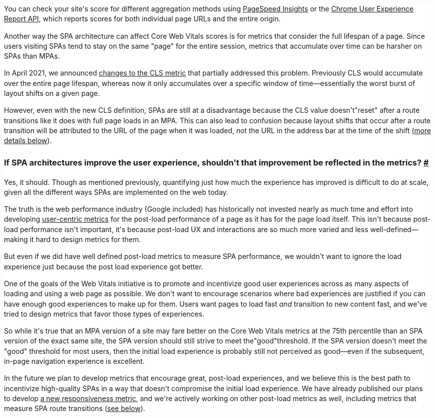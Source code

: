 You can check your site's score for different aggregation methods using [PageSpeed Insights](https://developers.google.com/speed/pagespeed/insights/) or the [Chrome User Experience Report API](https://developers.google.com/web/tools/chrome-user-experience-report/api/guides/getting-started), which reports scores for both individual page URLs and the entire origin.

Another way the SPA architecture can affect Core Web Vitals scores is for metrics that consider the full lifespan of a page. Since users visiting SPAs tend to stay on the same "page" for the entire session, metrics that accumulate over time can be harsher on SPAs than MPAs.

In April 2021, we announced [changes to the CLS metric](https://web.dev/evolving-cls/) that partially addressed this problem. Previously CLS would accumulate over the entire page lifespan, whereas now it only accumulates over a specific window of time—essentially the worst burst of layout shifts on a given page.

However, even with the new CLS definition, SPAs are still at a disadvantage because the CLS value doesn't"reset" after a route transitions like it does with full page loads in an MPA. This can also lead to confusion because layout shifts that occur after a route transition will be attributed to the URL of the page when it was loaded, not the URL in the address bar at the time of the shift ([more details below](#if-core-web-vitals-scores-are-only-reported-for-an-spa's-landing-pages-how-can-i-debug-issues-that-occur-on-%22pages%22-after-a-route-transition)).

### If SPA architectures improve the user experience, shouldn't that improvement be reflected in the metrics? [#](#if-spa-architectures-improve-the-user-experience-shouldn't-that-improvement-be-reflected-in-the-metrics)

Yes, it should. Though as mentioned previously, quantifying just how much the experience has improved is difficult to do at scale, given all the different ways SPAs are implemented on the web today.

The truth is the web performance industry (Google included) has historically not invested nearly as much time and effort into developing [user-centric metrics](https://web.dev/user-centric-performance-metrics/) for the post-load performance of a page as it has for the page load itself. This isn't because post-load performance isn't important, it's because post-load UX and interactions are so much more varied and less well-defined—making it hard to design metrics for them.

But even if we did have well defined post-load metrics to measure SPA performance, we wouldn't want to ignore the load experience just because the post load experience got better.

One of the goals of the Web Vitals initiative is to promote and incentivize good user experiences across as many aspects of loading and using a web page as possible. We don't want to encourage scenarios where bad experiences are justified if you can have enough good experiences to make up for them. Users want pages to load fast _and_ transition to new content fast, and we've tried to design metrics that favor those types of experiences.

So while it's true that an MPA version of a site may fare better on the Core Web Vitals metrics at the 75th percentile than an SPA version of the exact same site, the SPA version should still strive to meet the"good"threshold. If the SPA version doesn't meet the "good" threshold for most users, then the initial load experience is probably still not perceived as good—even if the subsequent, in-page navigation experience is excellent.

In the future we plan to develop metrics that encourage great, post-load experiences, and we believe this is the best path to incentivize high-quality SPAs in a way that doesn't compromise the initial load experience. We have already published our plans to develop [a new responsiveness metric](https://web.dev/better-responsiveness-metric/), and we're actively working on other post-load metrics as well, including metrics that measure SPA route transitions ([see below](#design-new-apis-that-enable-better-spa-measurement)).
